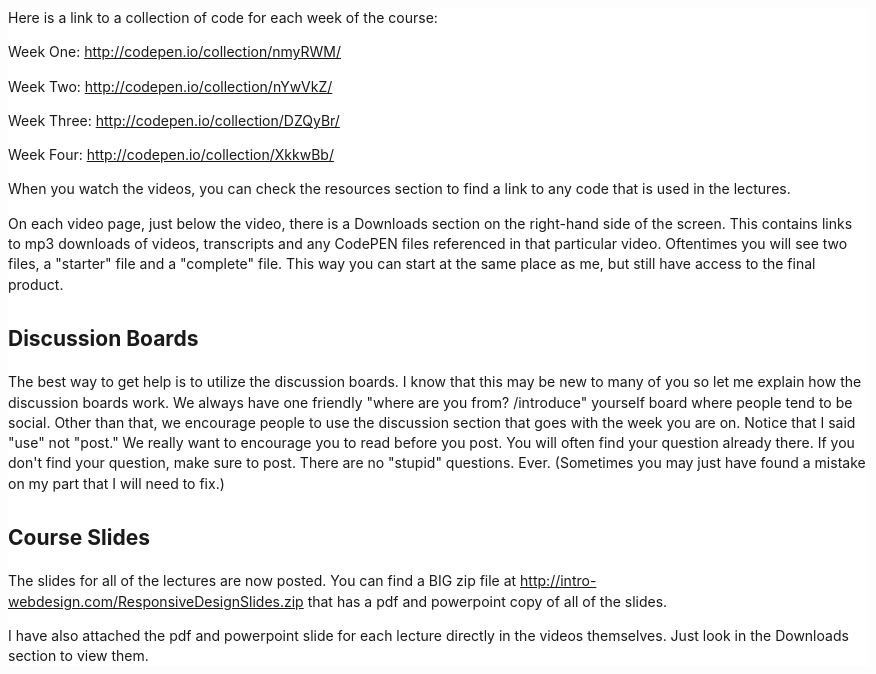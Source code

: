 Here is a link to a collection of code for each week of the course:

Week One: <http://codepen.io/collection/nmyRWM/>

Week Two: <http://codepen.io/collection/nYwVkZ/>

Week Three: <http://codepen.io/collection/DZQyBr/>

Week Four: <http://codepen.io/collection/XkkwBb/>

When you watch the videos, you can check the resources section to find a
link to any code that is used in the lectures.

On each video page, just below the video, there is a Downloads section
on the right-hand side of the screen. This contains links to mp3
downloads of videos, transcripts and any CodePEN files referenced in
that particular video. Oftentimes you will see two files, a \"starter\"
file and a \"complete\" file. This way you can start at the same place
as me, but still have access to the final product.

## Discussion Boards

The best way to get help is to utilize the discussion boards. I know
that this may be new to many of you so let me explain how the discussion
boards work. We always have one friendly \"where are you from?
/introduce\" yourself board where people tend to be social. Other than
that, we encourage people to use the discussion section that goes with
the week you are on. Notice that I said \"use\" not \"post.\" We really
want to encourage you to read before you post. You will often find your
question already there. If you don&apos;t find your question, make sure to
post. There are no \"stupid\" questions. Ever. (Sometimes you may just
have found a mistake on my part that I will need to fix.)

## Course Slides

The slides for all of the lectures are now posted. You can find a BIG
zip file at <http://intro-webdesign.com/ResponsiveDesignSlides.zip> that
has a pdf and powerpoint copy of all of the slides.

I have also attached the pdf and powerpoint slide for each lecture
directly in the videos themselves. Just look in the Downloads section to
view them.



<p align="center">
